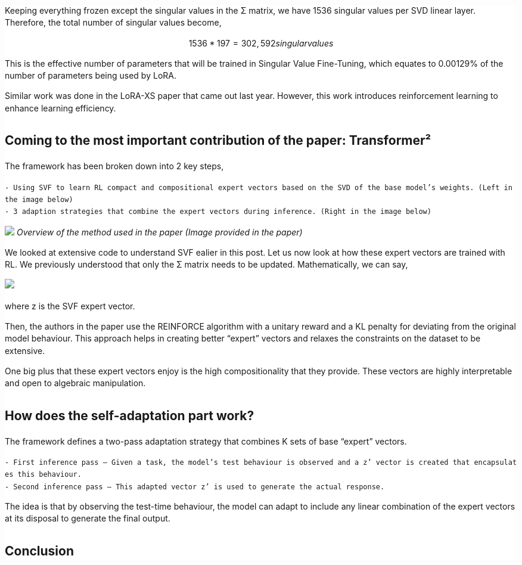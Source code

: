 Keeping everything frozen except the singular values in the Σ matrix, we have 1536 singular values per SVD linear layer. Therefore, the total number of singular values become,

$$
1536 * 197 = 302,592 singular values
$$

This is the effective number of parameters that will be trained in Singular Value Fine-Tuning, which equates to 0.00129% of the number of parameters being used by LoRA.

Similar work was done in the LoRA-XS paper that came out last year. However, this work introduces reinforcement learning to enhance learning efficiency.

## Coming to the most important contribution of the paper: Transformer²

The framework has been broken down into 2 key steps,

    - Using SVF to learn RL compact and compositional expert vectors based on the SVD of the base model’s weights. (Left in the image below)
    - 3 adaption strategies that combine the expert vectors during inference. (Right in the image below)
<p>
    <img src="{{ site.baseurl }}/assets/t-square.png">
    <em>Overview of the method used in the paper (Image provided in the paper)</em>
</p>

We looked at extensive code to understand SVF ealier in this post. Let us now look at how these expert vectors are trained with RL. We previously understood that only the Σ matrix needs to be updated. Mathematically, we can say,
<p>
    <img src="{{ site.baseurl }}/assets/svf.png">
</p>
where z is the SVF expert vector.

Then, the authors in the paper use the REINFORCE algorithm with a unitary reward and a KL penalty for deviating from the original model behaviour. This approach helps in creating better “expert” vectors and relaxes the constraints on the dataset to be extensive.

One big plus that these expert vectors enjoy is the high compositionality that they provide. These vectors are highly interpretable and open to algebraic manipulation.

## How does the self-adaptation part work?

The framework defines a two-pass adaptation strategy that combines K sets of base “expert” vectors.

    - First inference pass — Given a task, the model’s test behaviour is observed and a z’ vector is created that encapsulates this behaviour.
    - Second inference pass — This adapted vector z’ is used to generate the actual response.

The idea is that by observing the test-time behaviour, the model can adapt to include any linear combination of the expert vectors at its disposal to generate the final output.

## Conclusion

